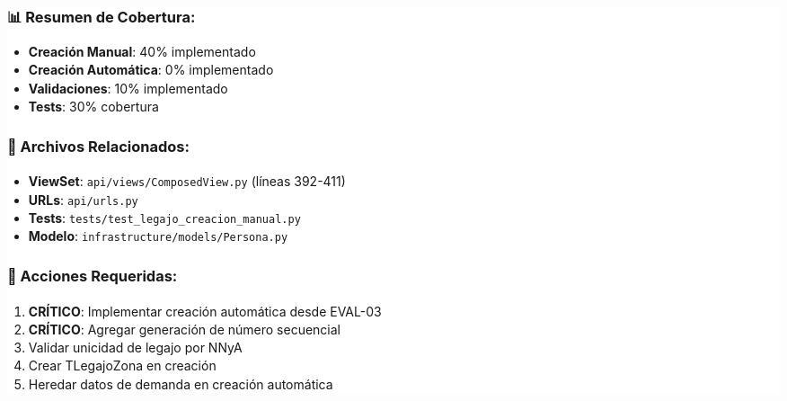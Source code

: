 ### 📊 Resumen de Cobertura:
- **Creación Manual**: 40% implementado
- **Creación Automática**: 0% implementado
- **Validaciones**: 10% implementado
- **Tests**: 30% cobertura

### 🔧 Archivos Relacionados:
- **ViewSet**: `api/views/ComposedView.py` (líneas 392-411)
- **URLs**: `api/urls.py`
- **Tests**: `tests/test_legajo_creacion_manual.py`
- **Modelo**: `infrastructure/models/Persona.py`

### 🚨 Acciones Requeridas:
1. **CRÍTICO**: Implementar creación automática desde EVAL-03
2. **CRÍTICO**: Agregar generación de número secuencial
3. Validar unicidad de legajo por NNyA
4. Crear TLegajoZona en creación
5. Heredar datos de demanda en creación automática

